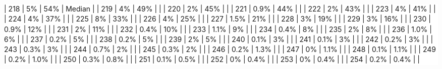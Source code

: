 | 218 | 5% | 54% | Median |
| 219 | 4% | 49% |  |
| 220 | 2% | 45% |  |
| 221 | 0.9% | 44% |  |
| 222 | 2% | 43% |  |
| 223 | 4% | 41% |  |
| 224 | 4% | 37% |  |
| 225 | 8% | 33% |  |
| 226 | 4% | 25% |  |
| 227 | 1.5% | 21% |  |
| 228 | 3% | 19% |  |
| 229 | 3% | 16% |  |
| 230 | 0.9% | 12% |  |
| 231 | 2% | 11% |  |
| 232 | 0.4% | 10% |  |
| 233 | 1.1% | 9% |  |
| 234 | 0.4% | 8% |  |
| 235 | 2% | 8% |  |
| 236 | 1.0% | 6% |  |
| 237 | 0.2% | 5% |  |
| 238 | 0.2% | 5% |  |
| 239 | 2% | 5% |  |
| 240 | 0.1% | 3% |  |
| 241 | 0.1% | 3% |  |
| 242 | 0.2% | 3% |  |
| 243 | 0.3% | 3% |  |
| 244 | 0.7% | 2% |  |
| 245 | 0.3% | 2% |  |
| 246 | 0.2% | 1.3% |  |
| 247 | 0% | 1.1% |  |
| 248 | 0.1% | 1.1% |  |
| 249 | 0.2% | 1.0% |  |
| 250 | 0.3% | 0.8% |  |
| 251 | 0.1% | 0.5% |  |
| 252 | 0% | 0.4% |  |
| 253 | 0% | 0.4% |  |
| 254 | 0.2% | 0.4% |  |